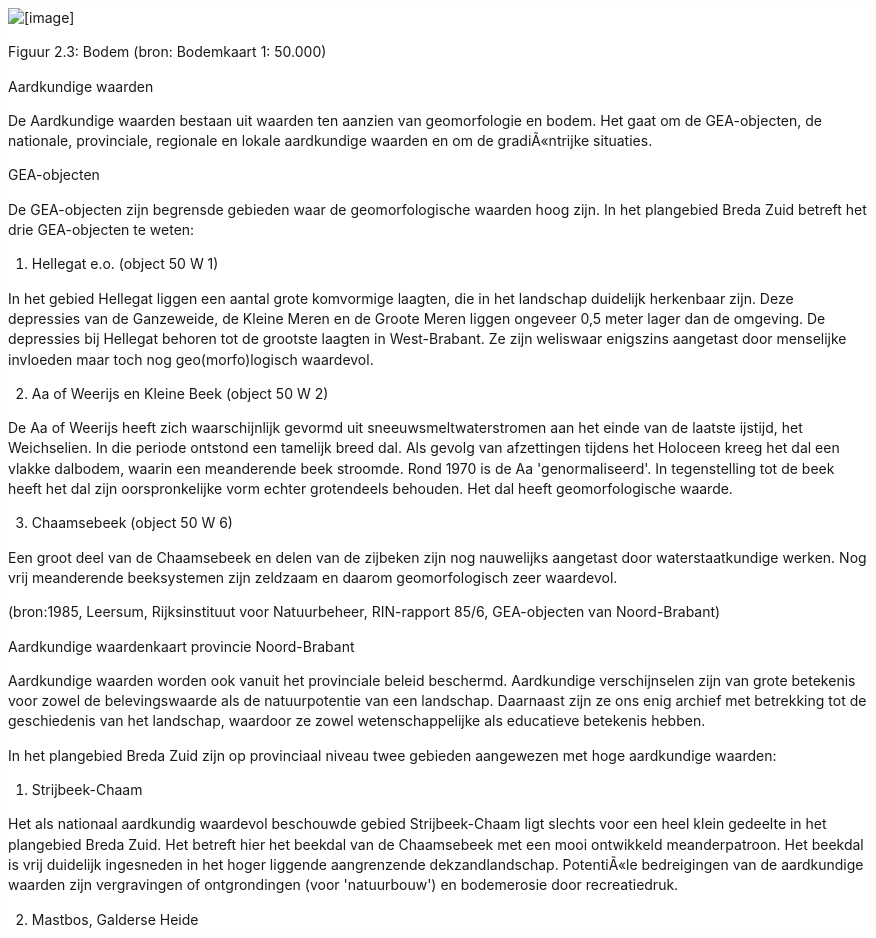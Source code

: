 ![[image]](i_NL.IMRO.0758.BP2012059001-0406_402003.png "i_NL.IMRO.0758.BP2012059001-0406_402003.png")

Figuur 2\.3: Bodem (bron: Bodemkaart 1: 50\.000\)

Aardkundige waarden

De Aardkundige waarden bestaan uit waarden ten aanzien van geomorfologie en bodem. Het gaat om de GEA\-objecten, de nationale, provinciale, regionale en lokale aardkundige waarden en om de gradiÃ«ntrijke situaties.

GEA\-objecten

De GEA\-objecten zijn begrensde gebieden waar de geomorfologische waarden hoog zijn. In het plangebied Breda Zuid betreft het drie GEA\-objecten te weten:

1. Hellegat e.o. (object 50 W 1\)

In het gebied Hellegat liggen een aantal grote komvormige laagten, die in het landschap duidelijk herkenbaar zijn. Deze depressies van de Ganzeweide, de Kleine Meren en de Groote Meren liggen ongeveer 0,5 meter lager dan de omgeving. De depressies bij Hellegat behoren tot de grootste laagten in West\-Brabant. Ze zijn weliswaar enigszins aangetast door menselijke invloeden maar toch nog geo(morfo)logisch waardevol.

2. Aa of Weerijs en Kleine Beek (object 50 W 2\)

De Aa of Weerijs heeft zich waarschijnlijk gevormd uit sneeuwsmeltwaterstromen aan het einde van de laatste ijstijd, het Weichselien. In die periode ontstond een tamelijk breed dal. Als gevolg van afzettingen tijdens het Holoceen kreeg het dal een vlakke dalbodem, waarin een meanderende beek stroomde. Rond 1970 is de Aa 'genormaliseerd'. In tegenstelling tot de beek heeft het dal zijn oorspronkelijke vorm echter grotendeels behouden. Het dal heeft geomorfologische waarde.

3. Chaamsebeek (object 50 W 6\)

Een groot deel van de Chaamsebeek en delen van de zijbeken zijn nog nauwelijks aangetast door waterstaatkundige werken. Nog vrij meanderende beeksystemen zijn zeldzaam en daarom geomorfologisch zeer waardevol.

(bron:1985, Leersum, Rijksinstituut voor Natuurbeheer, RIN\-rapport 85/6, GEA\-objecten van Noord\-Brabant)

Aardkundige waardenkaart provincie Noord\-Brabant

Aardkundige waarden worden ook vanuit het provinciale beleid beschermd. Aardkundige verschijnselen zijn van grote betekenis voor zowel de belevingswaarde als de natuurpotentie van een landschap. Daarnaast zijn ze ons enig archief met betrekking tot de geschiedenis van het landschap, waardoor ze zowel wetenschappelijke als educatieve betekenis hebben.

In het plangebied Breda Zuid zijn op provinciaal niveau twee gebieden aangewezen met hoge aardkundige waarden:

1. Strijbeek\-Chaam

Het als nationaal aardkundig waardevol beschouwde gebied Strijbeek\-Chaam ligt slechts voor een heel klein gedeelte in het plangebied Breda Zuid. Het betreft hier het beekdal van de Chaamsebeek met een mooi ontwikkeld meanderpatroon. Het beekdal is vrij duidelijk ingesneden in het hoger liggende aangrenzende dekzandlandschap. PotentiÃ«le bedreigingen van de aardkundige waarden zijn vergravingen of ontgrondingen (voor 'natuurbouw') en bodemerosie door recreatiedruk.

2. Mastbos, Galderse Heide
